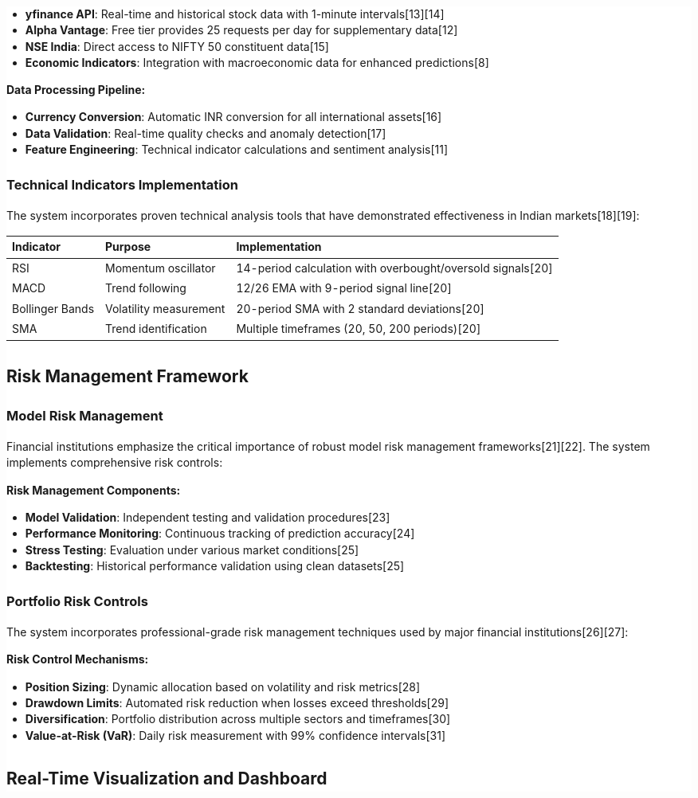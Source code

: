 - **yfinance API**: Real-time and historical stock data with 1-minute intervals[13][14]
- **Alpha Vantage**: Free tier provides 25 requests per day for supplementary data[12]
- **NSE India**: Direct access to NIFTY 50 constituent data[15]
- **Economic Indicators**: Integration with macroeconomic data for enhanced predictions[8]

**Data Processing Pipeline:**

- **Currency Conversion**: Automatic INR conversion for all international assets[16]
- **Data Validation**: Real-time quality checks and anomaly detection[17]
- **Feature Engineering**: Technical indicator calculations and sentiment analysis[11]


### Technical Indicators Implementation

The system incorporates proven technical analysis tools that have demonstrated effectiveness in Indian markets[18][19]:


| Indicator | Purpose | Implementation |
| :-- | :-- | :-- |
| RSI | Momentum oscillator | 14-period calculation with overbought/oversold signals[20] |
| MACD | Trend following | 12/26 EMA with 9-period signal line[20] |
| Bollinger Bands | Volatility measurement | 20-period SMA with 2 standard deviations[20] |
| SMA | Trend identification | Multiple timeframes (20, 50, 200 periods)[20] |

## Risk Management Framework

### Model Risk Management

Financial institutions emphasize the critical importance of robust model risk management frameworks[21][22]. The system implements comprehensive risk controls:

**Risk Management Components:**

- **Model Validation**: Independent testing and validation procedures[23]
- **Performance Monitoring**: Continuous tracking of prediction accuracy[24]
- **Stress Testing**: Evaluation under various market conditions[25]
- **Backtesting**: Historical performance validation using clean datasets[25]


### Portfolio Risk Controls

The system incorporates professional-grade risk management techniques used by major financial institutions[26][27]:

**Risk Control Mechanisms:**

- **Position Sizing**: Dynamic allocation based on volatility and risk metrics[28]
- **Drawdown Limits**: Automated risk reduction when losses exceed thresholds[29]
- **Diversification**: Portfolio distribution across multiple sectors and timeframes[30]
- **Value-at-Risk (VaR)**: Daily risk measurement with 99% confidence intervals[31]


## Real-Time Visualization and Dashboard


[^2_1]: http://biorxiv.org/lookup/doi/10.1101/2024.11.14.623563
[^2_2]: https://arxiv.org/abs/2408.05219
[^2_3]: https://onlinelibrary.wiley.com/doi/10.1111/exsy.13713
[^2_4]: https://www.tensorflow.org/guide/gpu
[^2_5]: https://arxiv.org/html/2501.17366v1
[^2_6]: https://www.ewadirect.com/proceedings/aemps/article/view/15762
[^2_7]: https://onlinelibrary.wiley.com/doi/10.1155/jama/7706431
[^2_8]: https://ieeexplore.ieee.org/document/10381930/
[^2_9]: https://join.if.uinsgd.ac.id/index.php/join/article/view/1037
[^2_10]: https://www.youtube.com/watch?v=WiAGeVS6e40
[^2_11]: https://www.linkedin.com/pulse/master-indian-stock-market-analysis-pythons-yfinance-library-mujmule-wt0zf
[^2_12]: https://site.financialmodelingprep.com/developer/docs
[^2_13]: https://noteapiconnector.com/best-free-finance-apis
[^2_14]: https://www.youtube.com/watch?v=O3O1z5hTdUM
[^2_15]: https://s-lib.com/en/issues/smc_2024_09_a7/
[^2_16]: paste.txt
[^2_17]: https://iopscience.iop.org/article/10.1088/1742-6596/1988/1/012041
[^2_18]: https://www.kaggle.com/code/vuhuyduongnia/vn30-stock-prediction-by-lstm-model-accuracy-90
[^2_19]: https://revistagt.fpl.emnuvens.com.br/get/article/view/3154
[^2_20]: https://www.ijraset.com/best-journal/algorithmic-stock-trading-using-python
[^2_21]: https://ieeexplore.ieee.org/document/10846976/
[^2_22]: https://www.ijitee.org/portfolio-item/B82591210220/
[^2_23]: https://ieeexplore.ieee.org/document/10898284/
[^2_24]: https://stackoverflow.com/questions/75938507/cant-install-tensorflow-gpu-in-google-colab-what-am-i-doing-wrong
[^2_25]: https://github.com/praneethsattavaram/Stock_Trading_App
[^2_26]: https://neptune.ai/blog/7-applications-of-reinforcement-learning-in-finance-and-trading
[^2_27]: https://www.youtube.com/watch?v=FD1dFKIUvnI
[^2_28]: https://alpaca.markets/deprecated/docs/trading-on-alpaca/account-plans/
[^2_29]: https://codesphere.com/articles/how-to-build-a-stock-trading-bot-with-python-2
[^2_30]: https://cloud.google.com/vertex-ai/docs/predictions/optimized-tensorflow-runtime
[^2_31]: https://ieeexplore.ieee.org/document/10607564/
[^2_32]: https://www.nature.com/articles/s41599-024-02807-x
[^2_33]: https://www.udemy.com/course/the-complete-course-on-coding-trading-bots-using-python/
[^2_34]: https://www.sec.gov/Archives/edgar/data/1729997/000095017025083115/gdlc-20250605.htm
[^2_35]: https://www.sec.gov/Archives/edgar/data/2027360/000164117225011298/form20-f.htm
[^2_36]: https://www.sec.gov/Archives/edgar/data/2027360/000164117225000222/form424b4.htm
[^2_37]: https://www.sec.gov/Archives/edgar/data/1848672/000109690625000593/gdlg-20250131.htm
[^2_38]: https://www.sec.gov/Archives/edgar/data/1725210/000095017025029411/ethe-20241231.htm
[^2_39]: https://www.sec.gov/Archives/edgar/data/1720265/000095017025035469/zcsh-20241231.htm
[^2_40]: https://link.springer.com/10.1007/s43926-024-00060-x
[^2_41]: http://www.jurnal.kampuswiduri.ac.id/index.php/infoteh/article/view/278
[^2_42]: https://ieeexplore.ieee.org/document/10696237/
[^2_43]: https://www.coingecko.com/learn/crypto-algorithmic-trading-strategy-python
[^2_44]: https://www.youtube.com/watch?v=e-tEfBzLyg8
[^2_45]: https://www.sec.gov/Archives/edgar/data/1525852/000152585224000003/bots8kletter.htm
[^2_46]: https://www.sec.gov/Archives/edgar/data/1319643/000119983525000044/lsm-8k.htm
[^2_47]: https://www.sec.gov/Archives/edgar/data/1525852/000152585224000004/bots8-kbultannualnewsfin.htm
[^2_48]: https://www.sec.gov/Archives/edgar/data/1525852/000152585224000006/bots8-kchangeofyearenddateto.htm
[^2_49]: https://www.sec.gov/Archives/edgar/data/1689923/000168992324000006/ayx-20231231.htm
[^2_50]: https://www.sec.gov/Archives/edgar/data/2020914/0002020914-24-000001-index.htm
[^2_51]: https://dl.acm.org/doi/10.1145/3570991.3571005
[^2_52]: https://zenodo.org/record/885569
[^2_53]: https://arxiv.org/pdf/2309.10729.pdf
[^2_54]: https://www.udemy.com/course/trading-bot-bootcamp/
[^2_55]: https://www.sec.gov/Archives/edgar/data/946486/000143774925012093/wint20241231_10k.htm
[^2_56]: https://www.sec.gov/Archives/edgar/data/946486/000143774924012210/wint20231231_10k.htm
[^2_57]: https://www.sec.gov/Archives/edgar/data/946486/000143774925017261/wint20250331_10q.htm
[^2_58]: https://www.sec.gov/Archives/edgar/data/1938046/000164117225011047/form10-q.htm
[^2_59]: https://www.sec.gov/Archives/edgar/data/1747068/000110465925052461/tm2515540-2_s4.htm
[^2_60]: https://www.sec.gov/Archives/edgar/data/1810546/000119312525142146/d938757ds4.htm
[^2_61]: https://ieeexplore.ieee.org/document/10847514/
[^2_62]: https://github.com/Kanangnut/Stock-Predict-With-LSTM-Next-90Days
[^2_63]: https://www.granthaalayahpublication.org/journals/granthaalayah/article/view/6058
[^2_64]: https://www.nature.com/articles/s41598-023-50783-0
[^2_65]: https://www.sec.gov/Archives/edgar/data/2053246/0002053246-25-000001-index.htm
[^2_66]: https://www.sec.gov/Archives/edgar/data/2049620/0002049620-24-000001-index.htm
[^2_67]: https://www.sec.gov/Archives/edgar/data/1796209/000119312525125091/d56815d8k.htm
[^2_68]: https://www.sec.gov/Archives/edgar/data/1796209/000162828025016749/apg-20250404.htm
[^2_69]: https://www.sec.gov/Archives/edgar/data/1796209/000162828025021384/apg-20250331.htm
[^2_70]: https://www.sec.gov/Archives/edgar/data/2041228/0002041228-25-000002-index.htm
[^2_71]: https://arxiv.org/abs/2209.04042
[^2_72]: https://www.semanticscholar.org/paper/e0fd78adae79f7535bc187a9c811f2cb1b1e8f54
[^2_73]: https://eitca.org/artificial-intelligence/eitc-ai-tff-tensorflow-fundamentals/tensorflow-in-google-colaboratory/how-to-take-advantage-of-gpus-and-tpus-for-your-ml-project/examination-review-how-to-take-advantage-of-gpus-and-tpus-for-your-ml-project/how-can-you-confirm-that-tensorflow-is-accessing-the-gpu-in-google-colab/
[^2_74]: https://www.sec.gov/Archives/edgar/data/1588489/000095017025029408/gbtc-20241231.htm
[^2_75]: https://ieeexplore.ieee.org/document/10673291/
[^2_76]: https://www.rinoe.org/republicofperu/Journal_Urban_Rural_and_Regional_economy/vol8num14/Journal_Urban_Rural_and_Regional_Economy_V8_N14_5.pdf
[^2_77]: https://www.nature.com/articles/s41598-024-72367-2
[^2_78]: http://biorxiv.org/lookup/doi/10.1101/2024.01.18.576153
[^2_79]: https://colab.research.google.com/drive/1BZxHoiCtsx6nkFeiYsWj4pEAxbrNBI2M
[^2_80]: https://algotrading101.com/learn/google-colab-guide/
[^2_81]: https://colab.research.google.com/drive/1zidwXb9U2yoFJBfXQAwXnBvyG8U3REBg
[^2_82]: https://in.pycon.org/cfp/2024/proposals/python-powered-algorithmic-trading-from-theory-to-practice~dNk5L/
[^2_83]: https://www.sec.gov/Archives/edgar/data/1954227/000160706224000014/elements010324forms1a2.htm
[^2_84]: https://www.sec.gov/Archives/edgar/data/2060717/000206071725000003/vaneckavalanchetrusts-1.htm
[^2_85]: https://www.sec.gov/Archives/edgar/data/1784565/0001784565-24-000001-index.htm
[^2_86]: https://www.sec.gov/Archives/edgar/data/2057388/000206159025000090/s1a.htm
[^2_87]: https://www.semanticscholar.org/paper/8fff51de3a2f3a2a0363f4f90e4583e6ce239baf
[^2_88]: https://www.cambridge.org/core/product/identifier/S0309067100020955/type/journal_article
[^2_89]: https://arxiv.org/abs/2207.06605
[^2_90]: https://arxiv.org/abs/2308.13414
[^2_91]: https://www.youtube.com/watch?v=D4bDMWrbMm4
[^2_92]: https://www.debutinfotech.com/blog/algorithmic-trading-bots-guide
[^2_93]: https://rowzero.io/blog/yfinance
[^2_94]: https://www.youtube.com/watch?v=n0rqiQSt8Gc
[^2_95]: https://www.sec.gov/Archives/edgar/data/887343/000119312525128060/d936202ds4.htm
[^2_96]: http://ijasca.zuj.edu.jo/PapersUploaded/2022.1.5.pdf
[^2_97]: https://www.mdpi.com/2227-7390/12/7/945
[^2_98]: https://ieeexplore.ieee.org/document/10730045/
[^2_99]: https://ejournal.uin-suka.ac.id/saintek/JISKA/article/view/4188
[^2_100]: https://www.tejwin.com/en/insight/lstm-stock-price-prediction/
[^2_101]: https://thesai.org/Downloads/Volume15No12/Paper_23-A_Deep_Learning_Based_LSTM_for_Stock_Price_Prediction.pdf
[^2_102]: https://github.com/pskrunner14/trading-bot
[^2_103]: https://marketstack.com
[^2_104]: https://www.sec.gov/Archives/edgar/data/1796209/000162828025015544/apg-20250328.htm
[^2_105]: https://www.semanticscholar.org/paper/497663d343870304b5ed1a2ebb997aaf09c4b529
[^2_106]: https://dl.acm.org/doi/10.1145/3453483.3454038
[^2_107]: https://ieeexplore.ieee.org/document/9604449/
[^2_108]: https://ieeexplore.ieee.org/document/10533617/
[^2_109]: https://colab.research.google.com/notebooks/gpu.ipynb
[^2_110]: https://colab.research.google.com/github/tensorflow/docs/blob/master/site/en/guide/gpu.ipynb
[^2_111]: https://www.pyquantnews.com/free-python-resources/python-trading-simulators-to-test-strategies
[^2_112]: https://alpaca.markets/learn/start-paper-trading